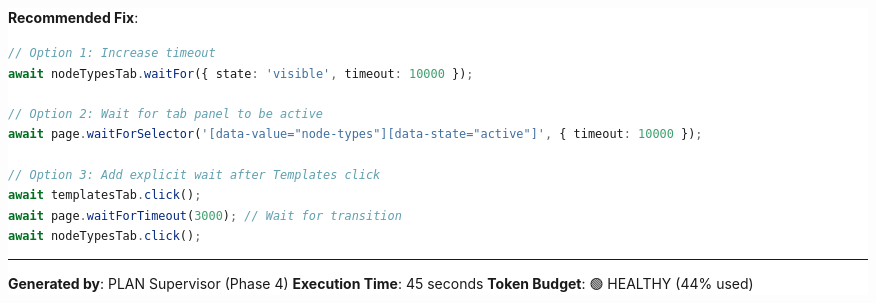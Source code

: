 **Recommended Fix**:
```typescript
// Option 1: Increase timeout
await nodeTypesTab.waitFor({ state: 'visible', timeout: 10000 });

// Option 2: Wait for tab panel to be active
await page.waitForSelector('[data-value="node-types"][data-state="active"]', { timeout: 10000 });

// Option 3: Add explicit wait after Templates click
await templatesTab.click();
await page.waitForTimeout(3000); // Wait for transition
await nodeTypesTab.click();
```

---

**Generated by**: PLAN Supervisor (Phase 4)
**Execution Time**: 45 seconds
**Token Budget**: 🟢 HEALTHY (44% used)
